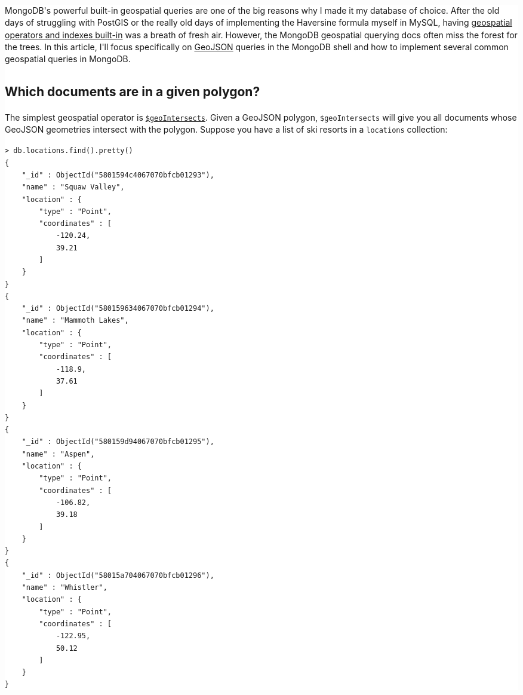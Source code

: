 MongoDB's powerful built-in geospatial queries are one of the big reasons
why I made it my database of choice. After the old days of struggling with
PostGIS or the really old days of implementing the Haversine formula myself
in MySQL, having [geospatial operators and indexes built-in](https://docs.mongodb.com/manual/applications/geospatial-indexes/) was
a breath of fresh air. However, the MongoDB geospatial querying docs often miss
the forest for the trees. In this article, I'll focus specifically on [GeoJSON](http://geojson.org/) queries in the MongoDB shell and how to implement
several common geospatial queries in MongoDB.

Which documents are in a given polygon?
---------------------------------------

The simplest geospatial operator is [`$geoIntersects`](https://docs.mongodb.com/manual/reference/operator/query/geoIntersects/). Given a GeoJSON polygon, `$geoIntersects` will give you all
documents whose GeoJSON geometries intersect with the polygon. Suppose you have
a list of ski resorts in a `locations` collection:

```
> db.locations.find().pretty()
{
	"_id" : ObjectId("5801594c4067070bfcb01293"),
	"name" : "Squaw Valley",
	"location" : {
		"type" : "Point",
		"coordinates" : [
			-120.24,
			39.21
		]
	}
}
{
	"_id" : ObjectId("580159634067070bfcb01294"),
	"name" : "Mammoth Lakes",
	"location" : {
		"type" : "Point",
		"coordinates" : [
			-118.9,
			37.61
		]
	}
}
{
	"_id" : ObjectId("580159d94067070bfcb01295"),
	"name" : "Aspen",
	"location" : {
		"type" : "Point",
		"coordinates" : [
			-106.82,
			39.18
		]
	}
}
{
	"_id" : ObjectId("58015a704067070bfcb01296"),
	"name" : "Whistler",
	"location" : {
		"type" : "Point",
		"coordinates" : [
			-122.95,
			50.12
		]
	}
}
```
